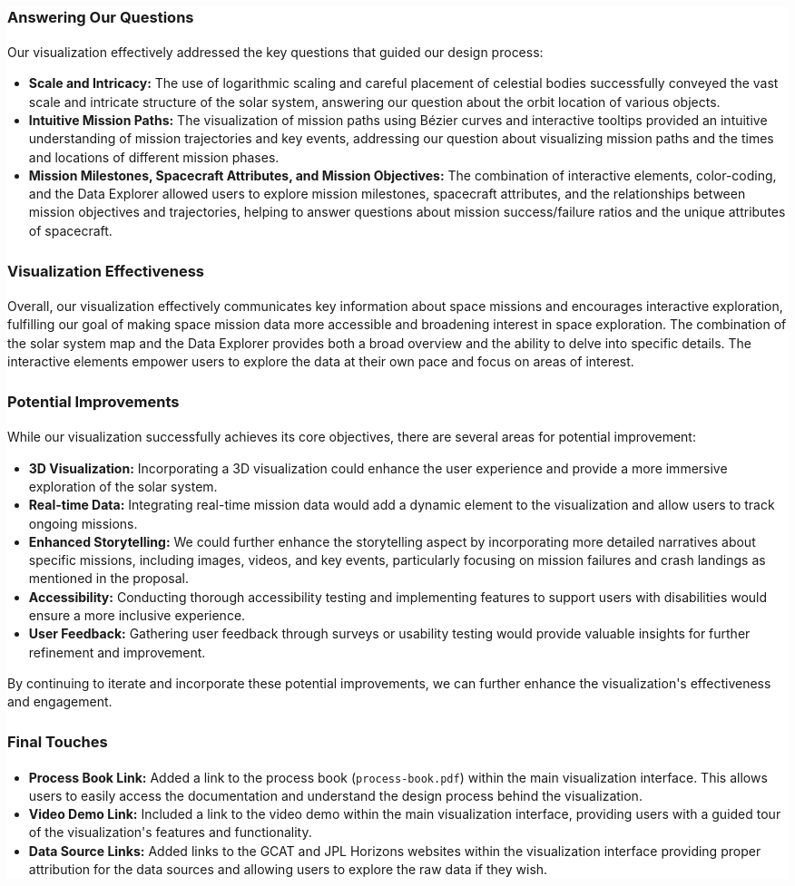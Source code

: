 ### Answering Our Questions

Our visualization effectively addressed the key questions that guided our design process:

*   **Scale and Intricacy:** The use of logarithmic scaling and careful placement of celestial bodies successfully conveyed the vast scale and intricate structure of the solar system, answering our question about the orbit location of various objects.
*   **Intuitive Mission Paths:** The visualization of mission paths using Bézier curves and interactive tooltips provided an intuitive understanding of mission trajectories and key events, addressing our question about visualizing mission paths and the times and locations of different mission phases.
*   **Mission Milestones, Spacecraft Attributes, and Mission Objectives:** The combination of interactive elements, color-coding, and the Data Explorer allowed users to explore mission milestones, spacecraft attributes, and the relationships between mission objectives and trajectories, helping to answer questions about mission success/failure ratios and the unique attributes of spacecraft.

### Visualization Effectiveness

Overall, our visualization effectively communicates key information about space missions and encourages interactive exploration, fulfilling our goal of making space mission data more accessible and broadening interest in space exploration. The combination of the solar system map and the Data Explorer provides both a broad overview and the ability to delve into specific details. The interactive elements empower users to explore the data at their own pace and focus on areas of interest.

### Potential Improvements

While our visualization successfully achieves its core objectives, there are several areas for potential improvement:

*   **3D Visualization:** Incorporating a 3D visualization could enhance the user experience and provide a more immersive exploration of the solar system.
*   **Real-time Data:** Integrating real-time mission data would add a dynamic element to the visualization and allow users to track ongoing missions.
*   **Enhanced Storytelling:**  We could further enhance the storytelling aspect by incorporating more detailed narratives about specific missions, including images, videos, and key events, particularly focusing on mission failures and crash landings as mentioned in the proposal.
*   **Accessibility:**  Conducting thorough accessibility testing and implementing features to support users with disabilities would ensure a more inclusive experience.
*   **User Feedback:** Gathering user feedback through surveys or usability testing would provide valuable insights for further refinement and improvement.

By continuing to iterate and incorporate these potential improvements, we can further enhance the visualization's effectiveness and engagement.

### Final Touches

*   **Process Book Link:** Added a link to the process book (`process-book.pdf`) within the main visualization interface. This allows users to easily access the documentation and understand the design process behind the visualization.
*   **Video Demo Link:** Included a link to the video demo within the main visualization interface, providing users with a guided tour of the visualization's features and functionality.
*   **Data Source Links:** Added links to the GCAT and JPL Horizons websites within the visualization interface providing proper attribution for the data sources and allowing users to explore the raw data if they wish.
